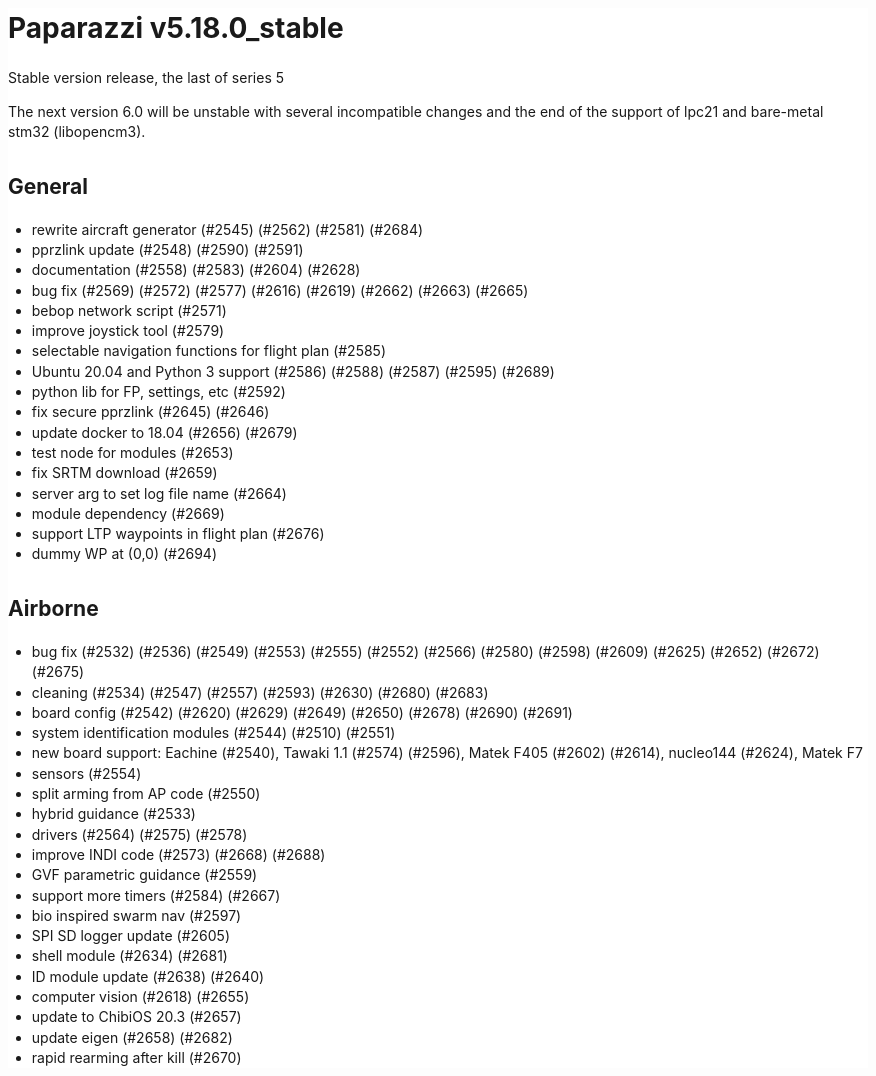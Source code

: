 
Paparazzi v5.18.0_stable
========================

Stable version release, the last of series 5

The next version 6.0 will be unstable with several incompatible changes
and the end of the support of lpc21 and bare-metal stm32 (libopencm3).

General
-------
- rewrite aircraft generator (#2545) (#2562) (#2581) (#2684)
- pprzlink update (#2548) (#2590) (#2591)
- documentation (#2558) (#2583) (#2604) (#2628)
- bug fix (#2569) (#2572) (#2577) (#2616) (#2619) (#2662) (#2663) (#2665)
- bebop network script (#2571)
- improve joystick tool (#2579)
- selectable navigation functions for flight plan (#2585)
- Ubuntu 20.04 and Python 3 support (#2586) (#2588) (#2587) (#2595) (#2689)
- python lib for FP, settings, etc (#2592)
- fix secure pprzlink (#2645) (#2646)
- update docker to 18.04 (#2656) (#2679)
- test node for modules (#2653)
- fix SRTM download (#2659)
- server arg to set log file name (#2664)
- module dependency (#2669)
- support LTP waypoints in flight plan (#2676)
- dummy WP at (0,0) (#2694)

Airborne
--------
- bug fix (#2532) (#2536) (#2549) (#2553) (#2555) (#2552) (#2566) (#2580) (#2598) (#2609) (#2625) (#2652) (#2672) (#2675)
- cleaning (#2534) (#2547) (#2557) (#2593) (#2630) (#2680) (#2683)
- board config (#2542) (#2620) (#2629) (#2649) (#2650) (#2678) (#2690) (#2691)
- system identification modules (#2544) (#2510) (#2551)
- new board support: Eachine (#2540), Tawaki 1.1 (#2574) (#2596), Matek F405 (#2602) (#2614), nucleo144 (#2624), Matek F7
- sensors (#2554)
- split arming from AP code (#2550)
- hybrid guidance (#2533)
- drivers (#2564) (#2575) (#2578)
- improve INDI code (#2573) (#2668) (#2688)
- GVF parametric guidance (#2559)
- support more timers (#2584) (#2667)
- bio inspired swarm nav (#2597)
- SPI SD logger update (#2605)
- shell module (#2634) (#2681)
- ID module update (#2638) (#2640)
- computer vision (#2618) (#2655)
- update to ChibiOS 20.3 (#2657)
- update eigen (#2658) (#2682)
- rapid rearming after kill (#2670)
